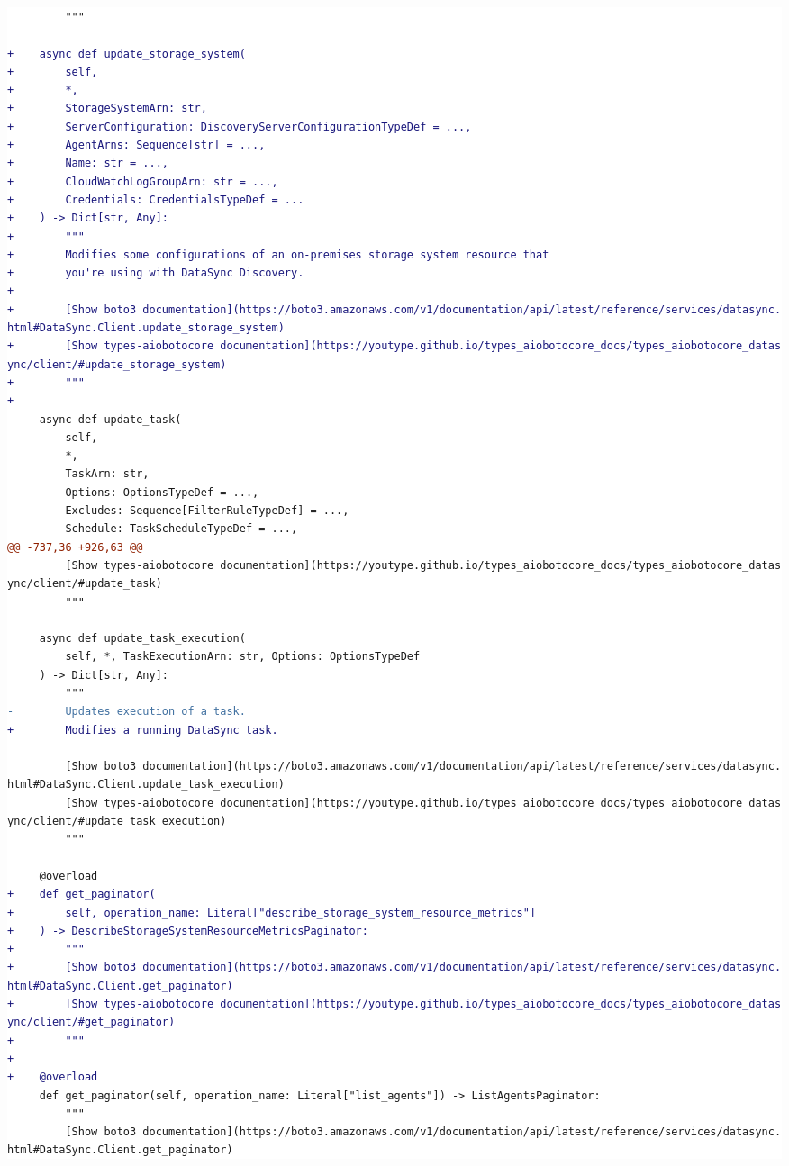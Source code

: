 ```diff
         """
 
+    async def update_storage_system(
+        self,
+        *,
+        StorageSystemArn: str,
+        ServerConfiguration: DiscoveryServerConfigurationTypeDef = ...,
+        AgentArns: Sequence[str] = ...,
+        Name: str = ...,
+        CloudWatchLogGroupArn: str = ...,
+        Credentials: CredentialsTypeDef = ...
+    ) -> Dict[str, Any]:
+        """
+        Modifies some configurations of an on-premises storage system resource that
+        you're using with DataSync Discovery.
+
+        [Show boto3 documentation](https://boto3.amazonaws.com/v1/documentation/api/latest/reference/services/datasync.html#DataSync.Client.update_storage_system)
+        [Show types-aiobotocore documentation](https://youtype.github.io/types_aiobotocore_docs/types_aiobotocore_datasync/client/#update_storage_system)
+        """
+
     async def update_task(
         self,
         *,
         TaskArn: str,
         Options: OptionsTypeDef = ...,
         Excludes: Sequence[FilterRuleTypeDef] = ...,
         Schedule: TaskScheduleTypeDef = ...,
@@ -737,36 +926,63 @@
         [Show types-aiobotocore documentation](https://youtype.github.io/types_aiobotocore_docs/types_aiobotocore_datasync/client/#update_task)
         """
 
     async def update_task_execution(
         self, *, TaskExecutionArn: str, Options: OptionsTypeDef
     ) -> Dict[str, Any]:
         """
-        Updates execution of a task.
+        Modifies a running DataSync task.
 
         [Show boto3 documentation](https://boto3.amazonaws.com/v1/documentation/api/latest/reference/services/datasync.html#DataSync.Client.update_task_execution)
         [Show types-aiobotocore documentation](https://youtype.github.io/types_aiobotocore_docs/types_aiobotocore_datasync/client/#update_task_execution)
         """
 
     @overload
+    def get_paginator(
+        self, operation_name: Literal["describe_storage_system_resource_metrics"]
+    ) -> DescribeStorageSystemResourceMetricsPaginator:
+        """
+        [Show boto3 documentation](https://boto3.amazonaws.com/v1/documentation/api/latest/reference/services/datasync.html#DataSync.Client.get_paginator)
+        [Show types-aiobotocore documentation](https://youtype.github.io/types_aiobotocore_docs/types_aiobotocore_datasync/client/#get_paginator)
+        """
+
+    @overload
     def get_paginator(self, operation_name: Literal["list_agents"]) -> ListAgentsPaginator:
         """
         [Show boto3 documentation](https://boto3.amazonaws.com/v1/documentation/api/latest/reference/services/datasync.html#DataSync.Client.get_paginator)
```
